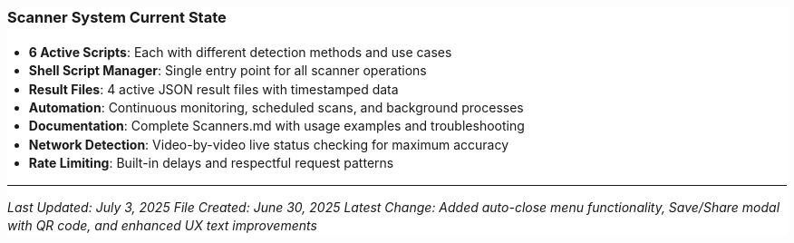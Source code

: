 
### Scanner System Current State
- **6 Active Scripts**: Each with different detection methods and use cases
- **Shell Script Manager**: Single entry point for all scanner operations
- **Result Files**: 4 active JSON result files with timestamped data
- **Automation**: Continuous monitoring, scheduled scans, and background processes
- **Documentation**: Complete Scanners.md with usage examples and troubleshooting
- **Network Detection**: Video-by-video live status checking for maximum accuracy
- **Rate Limiting**: Built-in delays and respectful request patterns

---

*Last Updated: July 3, 2025*
*File Created: June 30, 2025*
*Latest Change: Added auto-close menu functionality, Save/Share modal with QR code, and enhanced UX text improvements*
